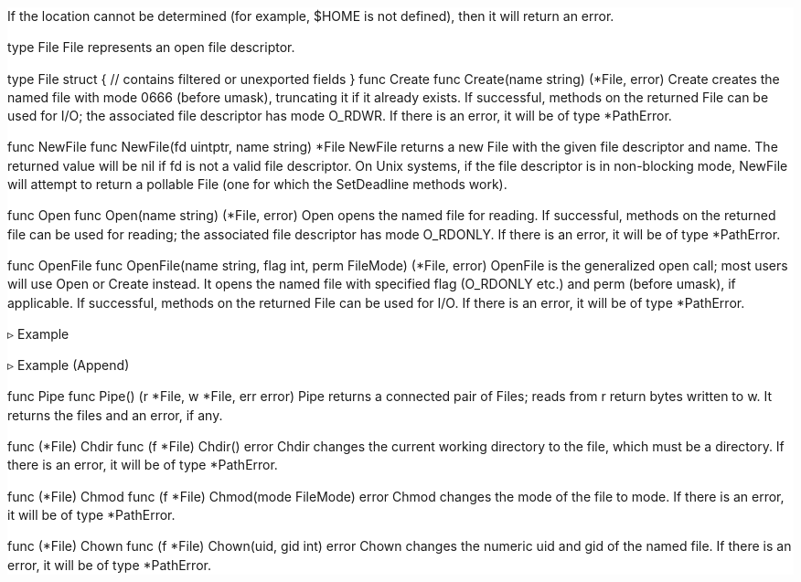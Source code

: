 If the location cannot be determined (for example, $HOME is not defined), then it will return an error.

type File
File represents an open file descriptor.

type File struct {
        // contains filtered or unexported fields
}
func Create
func Create(name string) (*File, error)
Create creates the named file with mode 0666 (before umask), truncating it if it already exists. If successful, methods on the returned File can be used for I/O; the associated file descriptor has mode O_RDWR. If there is an error, it will be of type *PathError.

func NewFile
func NewFile(fd uintptr, name string) *File
NewFile returns a new File with the given file descriptor and name. The returned value will be nil if fd is not a valid file descriptor. On Unix systems, if the file descriptor is in non-blocking mode, NewFile will attempt to return a pollable File (one for which the SetDeadline methods work).

func Open
func Open(name string) (*File, error)
Open opens the named file for reading. If successful, methods on the returned file can be used for reading; the associated file descriptor has mode O_RDONLY. If there is an error, it will be of type *PathError.

func OpenFile
func OpenFile(name string, flag int, perm FileMode) (*File, error)
OpenFile is the generalized open call; most users will use Open or Create instead. It opens the named file with specified flag (O_RDONLY etc.) and perm (before umask), if applicable. If successful, methods on the returned File can be used for I/O. If there is an error, it will be of type *PathError.

▹ Example

▹ Example (Append)

func Pipe
func Pipe() (r *File, w *File, err error)
Pipe returns a connected pair of Files; reads from r return bytes written to w. It returns the files and an error, if any.

func (*File) Chdir
func (f *File) Chdir() error
Chdir changes the current working directory to the file, which must be a directory. If there is an error, it will be of type *PathError.

func (*File) Chmod
func (f *File) Chmod(mode FileMode) error
Chmod changes the mode of the file to mode. If there is an error, it will be of type *PathError.

func (*File) Chown
func (f *File) Chown(uid, gid int) error
Chown changes the numeric uid and gid of the named file. If there is an error, it will be of type *PathError.
